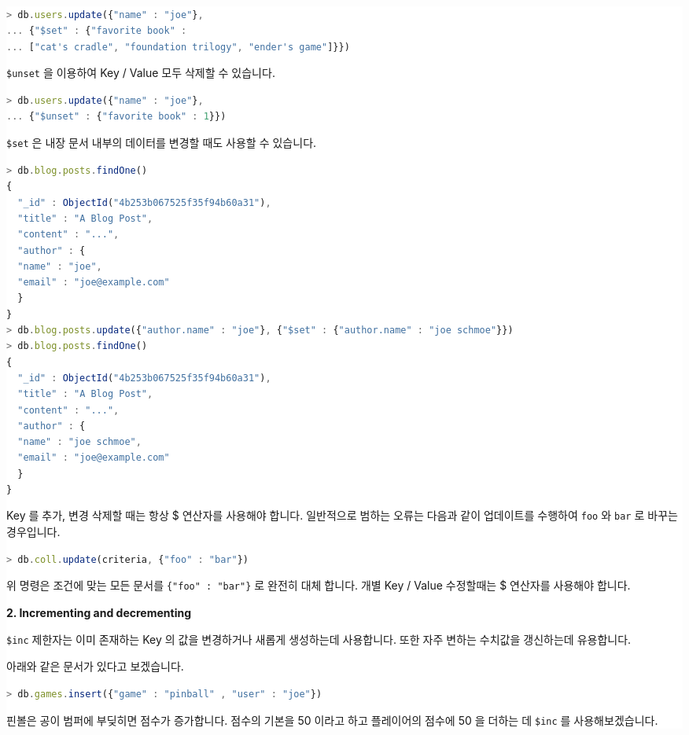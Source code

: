 ```js
> db.users.update({"name" : "joe"},
... {"$set" : {"favorite book" :
... ["cat's cradle", "foundation trilogy", "ender's game"]}})
```

`$unset` 을 이용하여 Key / Value 모두 삭제할 수 있습니다.

```js
> db.users.update({"name" : "joe"},
... {"$unset" : {"favorite book" : 1}})
```

`$set` 은 내장 문서 내부의 데이터를 변경할 때도 사용할 수 있습니다.

```js
> db.blog.posts.findOne()
{
  "_id" : ObjectId("4b253b067525f35f94b60a31"),
  "title" : "A Blog Post",
  "content" : "...",
  "author" : {
  "name" : "joe",
  "email" : "joe@example.com"
  }
}
> db.blog.posts.update({"author.name" : "joe"}, {"$set" : {"author.name" : "joe schmoe"}})
> db.blog.posts.findOne()
{
  "_id" : ObjectId("4b253b067525f35f94b60a31"),
  "title" : "A Blog Post",
  "content" : "...",
  "author" : {
  "name" : "joe schmoe",
  "email" : "joe@example.com"
  }
}
```

Key 를 추가, 변경 삭제할 때는 항상 $ 연산자를 사용해야 합니다. 일반적으로 범하는 오류는 다음과 같이 업데이트를 수행하여 `foo` 와 `bar` 로 바꾸는 경우입니다.

```js
> db.coll.update(criteria, {"foo" : "bar"})
```

위 명령은 조건에 맞는 모든 문서를 `{"foo" : "bar"}` 로 완전히 대체 합니다. 개별 Key / Value 수정할때는 $ 연산자를 사용해야 합니다.

**2. Incrementing and decrementing**

`$inc` 제한자는 이미 존재하는 Key 의 값을 변경하거나 새롭게 생성하는데 사용합니다. 또한 자주 변하는 수치값을 갱신하는데 유용합니다.

아래와 같은 문서가 있다고 보겠습니다.

```js
> db.games.insert({"game" : "pinball" , "user" : "joe"})
```

핀볼은 공이 범퍼에 부딪히면 점수가 증가합니다. 점수의 기본을 50 이라고 하고 플레이어의 점수에 50 을 더하는 데 `$inc` 를 사용해보겠습니다.
